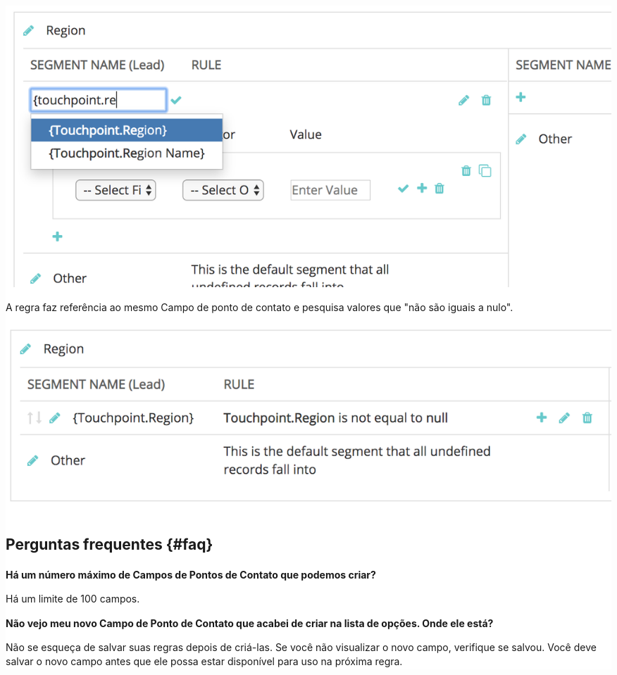 ![](assets/ten.png)

A regra faz referência ao mesmo Campo de ponto de contato e pesquisa valores que &quot;não são iguais a nulo&quot;.

![](assets/eleven.png)

## Perguntas frequentes {#faq}

**Há um número máximo de Campos de Pontos de Contato que podemos criar?**

Há um limite de 100 campos.

**Não vejo meu novo Campo de Ponto de Contato que acabei de criar na lista de opções. Onde ele está?**

Não se esqueça de salvar suas regras depois de criá-las. Se você não visualizar o novo campo, verifique se salvou. Você deve salvar o novo campo antes que ele possa estar disponível para uso na próxima regra.

